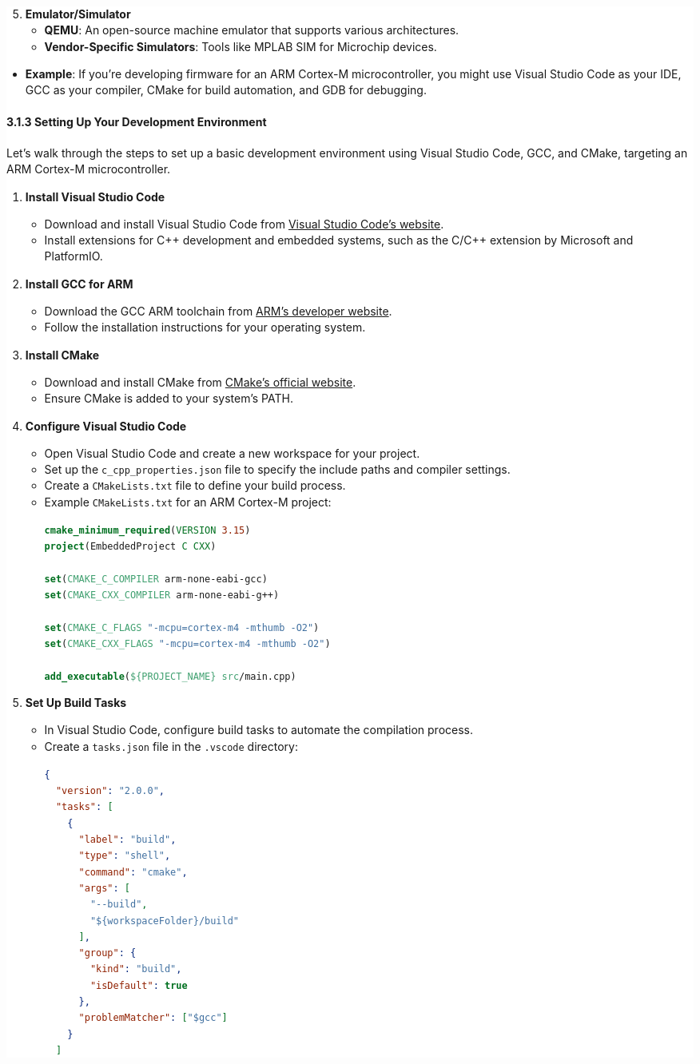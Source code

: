 5. **Emulator/Simulator**
    - **QEMU**: An open-source machine emulator that supports various architectures.
    - **Vendor-Specific Simulators**: Tools like MPLAB SIM for Microchip devices.

- **Example**: If you’re developing firmware for an ARM Cortex-M microcontroller, you might use Visual Studio Code as your IDE, GCC as your compiler, CMake for build automation, and GDB for debugging.

#### **3.1.3 Setting Up Your Development Environment**

Let’s walk through the steps to set up a basic development environment using Visual Studio Code, GCC, and CMake, targeting an ARM Cortex-M microcontroller.

1. **Install Visual Studio Code**
    - Download and install Visual Studio Code from [Visual Studio Code’s website](https://code.visualstudio.com/).
    - Install extensions for C++ development and embedded systems, such as the C/C++ extension by Microsoft and PlatformIO.

2. **Install GCC for ARM**
    - Download the GCC ARM toolchain from [ARM’s developer website](https://developer.arm.com/tools-and-software/open-source-software/developer-tools/gnu-toolchain/gnu-rm).
    - Follow the installation instructions for your operating system.

3. **Install CMake**
    - Download and install CMake from [CMake’s official website](https://cmake.org/).
    - Ensure CMake is added to your system’s PATH.

4. **Configure Visual Studio Code**
    - Open Visual Studio Code and create a new workspace for your project.
    - Set up the `c_cpp_properties.json` file to specify the include paths and compiler settings.
    - Create a `CMakeLists.txt` file to define your build process.
    - Example `CMakeLists.txt` for an ARM Cortex-M project:
      ```cmake
      cmake_minimum_required(VERSION 3.15)
      project(EmbeddedProject C CXX)
 
      set(CMAKE_C_COMPILER arm-none-eabi-gcc)
      set(CMAKE_CXX_COMPILER arm-none-eabi-g++)
 
      set(CMAKE_C_FLAGS "-mcpu=cortex-m4 -mthumb -O2")
      set(CMAKE_CXX_FLAGS "-mcpu=cortex-m4 -mthumb -O2")
 
      add_executable(${PROJECT_NAME} src/main.cpp)
      ```

5. **Set Up Build Tasks**
    - In Visual Studio Code, configure build tasks to automate the compilation process.
    - Create a `tasks.json` file in the `.vscode` directory:
      ```json
      {
        "version": "2.0.0",
        "tasks": [
          {
            "label": "build",
            "type": "shell",
            "command": "cmake",
            "args": [
              "--build",
              "${workspaceFolder}/build"
            ],
            "group": {
              "kind": "build",
              "isDefault": true
            },
            "problemMatcher": ["$gcc"]
          }
        ]